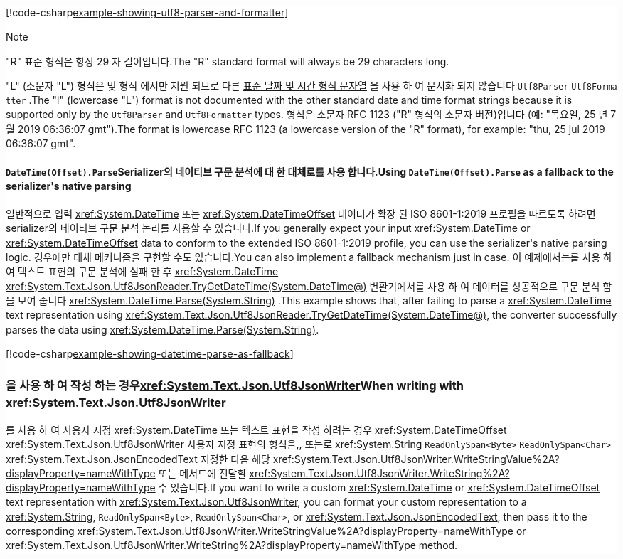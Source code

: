 [!code-csharp[example-showing-utf8-parser-and-formatter](~/samples/snippets/standard/datetime/json/csharp/datetime-converter-examples/example2/Program.cs)]

> [!NOTE]
> <span data-ttu-id="2d2c2-136">"R" 표준 형식은 항상 29 자 길이입니다.</span><span class="sxs-lookup"><span data-stu-id="2d2c2-136">The "R" standard format will always be 29 characters long.</span></span>
>
> <span data-ttu-id="2d2c2-137">"L" (소문자 "L") 형식은 및 형식 에서만 지원 되므로 다른 [표준 날짜 및 시간 형식 문자열](../base-types/standard-date-and-time-format-strings.md) 을 사용 하 여 문서화 되지 않습니다 `Utf8Parser` `Utf8Formatter` .</span><span class="sxs-lookup"><span data-stu-id="2d2c2-137">The "l" (lowercase "L") format is not documented with the other [standard date and time format strings](../base-types/standard-date-and-time-format-strings.md) because it is supported only by the `Utf8Parser` and `Utf8Formatter` types.</span></span> <span data-ttu-id="2d2c2-138">형식은 소문자 RFC 1123 ("R" 형식의 소문자 버전)입니다 (예: "목요일, 25 년 7 월 2019 06:36:07 gmt").</span><span class="sxs-lookup"><span data-stu-id="2d2c2-138">The format is lowercase RFC 1123 (a lowercase version of the "R" format), for example: "thu, 25 jul 2019 06:36:07 gmt".</span></span>

#### <a name="using-datetimeoffsetparse-as-a-fallback-to-the-serializers-native-parsing"></a><span data-ttu-id="2d2c2-139">`DateTime(Offset).Parse`Serializer의 네이티브 구문 분석에 대 한 대체로를 사용 합니다.</span><span class="sxs-lookup"><span data-stu-id="2d2c2-139">Using `DateTime(Offset).Parse` as a fallback to the serializer's native parsing</span></span>

<span data-ttu-id="2d2c2-140">일반적으로 입력 <xref:System.DateTime> 또는 <xref:System.DateTimeOffset> 데이터가 확장 된 ISO 8601-1:2019 프로필을 따르도록 하려면 serializer의 네이티브 구문 분석 논리를 사용할 수 있습니다.</span><span class="sxs-lookup"><span data-stu-id="2d2c2-140">If you generally expect your input <xref:System.DateTime> or <xref:System.DateTimeOffset> data to conform to the extended ISO 8601-1:2019 profile, you can use the serializer's native parsing logic.</span></span> <span data-ttu-id="2d2c2-141">경우에만 대체 메커니즘을 구현할 수도 있습니다.</span><span class="sxs-lookup"><span data-stu-id="2d2c2-141">You can also implement a fallback mechanism just in case.</span></span>
<span data-ttu-id="2d2c2-142">이 예제에서는를 사용 하 여 텍스트 표현의 구문 분석에 실패 한 후 <xref:System.DateTime> <xref:System.Text.Json.Utf8JsonReader.TryGetDateTime(System.DateTime@)> 변환기에서를 사용 하 여 데이터를 성공적으로 구문 분석 함을 보여 줍니다 <xref:System.DateTime.Parse(System.String)> .</span><span class="sxs-lookup"><span data-stu-id="2d2c2-142">This example shows that, after failing to parse a <xref:System.DateTime> text representation using <xref:System.Text.Json.Utf8JsonReader.TryGetDateTime(System.DateTime@)>, the converter successfully parses the data using <xref:System.DateTime.Parse(System.String)>.</span></span>

[!code-csharp[example-showing-datetime-parse-as-fallback](~/samples/snippets/standard/datetime/json/csharp/datetime-converter-examples/example3/Program.cs)]

### <a name="when-writing-with-xrefsystemtextjsonutf8jsonwriter"></a><span data-ttu-id="2d2c2-143">을 사용 하 여 작성 하는 경우<xref:System.Text.Json.Utf8JsonWriter></span><span class="sxs-lookup"><span data-stu-id="2d2c2-143">When writing with <xref:System.Text.Json.Utf8JsonWriter></span></span>

<span data-ttu-id="2d2c2-144">를 사용 하 여 사용자 지정 <xref:System.DateTime> 또는 텍스트 표현을 작성 하려는 경우 <xref:System.DateTimeOffset> <xref:System.Text.Json.Utf8JsonWriter> 사용자 지정 표현의 형식을,, 또는로 <xref:System.String> `ReadOnlySpan<Byte>` `ReadOnlySpan<Char>` <xref:System.Text.Json.JsonEncodedText> 지정한 다음 해당 <xref:System.Text.Json.Utf8JsonWriter.WriteStringValue%2A?displayProperty=nameWithType> 또는 메서드에 전달할 <xref:System.Text.Json.Utf8JsonWriter.WriteString%2A?displayProperty=nameWithType> 수 있습니다.</span><span class="sxs-lookup"><span data-stu-id="2d2c2-144">If you want to write a custom <xref:System.DateTime> or <xref:System.DateTimeOffset> text representation with <xref:System.Text.Json.Utf8JsonWriter>, you can format your custom representation to a <xref:System.String>, `ReadOnlySpan<Byte>`, `ReadOnlySpan<Char>`, or <xref:System.Text.Json.JsonEncodedText>, then pass it to the corresponding <xref:System.Text.Json.Utf8JsonWriter.WriteStringValue%2A?displayProperty=nameWithType> or <xref:System.Text.Json.Utf8JsonWriter.WriteString%2A?displayProperty=nameWithType> method.</span></span>
